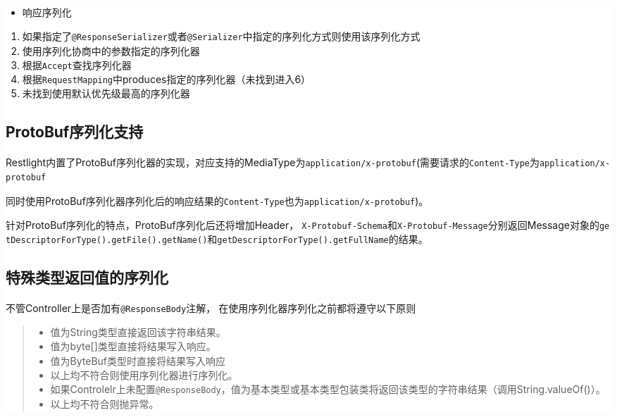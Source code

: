 - 响应序列化

1. 如果指定了`@ResponseSerializer`或者`@Serializer`中指定的序列化方式则使用该序列化方式
2. 使用序列化协商中的参数指定的序列化器
3. 根据`Accept`查找序列化器
4. 根据`RequestMapping`中produces指定的序列化器（未找到进入6）
5. 未找到使用默认优先级最高的序列化器

## ProtoBuf序列化支持

Restlight内置了ProtoBuf序列化器的实现，对应支持的MediaType为`application/x-protobuf`(需要请求的`Content-Type`为`application/x-protobuf`

同时使用ProtoBuf序列化器序列化后的响应结果的`Content-Type`也为`application/x-protobuf`)。

针对ProtoBuf序列化的特点，ProtoBuf序列化后还将增加Header， `X-Protobuf-Schema`和`X-Protobuf-Message`分别返回Message对象的`getDescriptorForType().getFile().getName()`和`getDescriptorForType().getFullName`的结果。


## 特殊类型返回值的序列化

不管Controller上是否加有`@ResponseBody`注解， 在使用序列化器序列化之前都将遵守以下原则

> - 值为String类型直接返回该字符串结果。
> - 值为byte[]类型直接将结果写入响应。
> - 值为ByteBuf类型时直接将结果写入响应
> - 以上均不符合则使用序列化器进行序列化。
> - 如果Controlelr上未配置`@ResponseBody`，值为基本类型或基本类型包装类将返回该类型的字符串结果（调用String.valueOf()）。
> - 以上均不符合则抛异常。